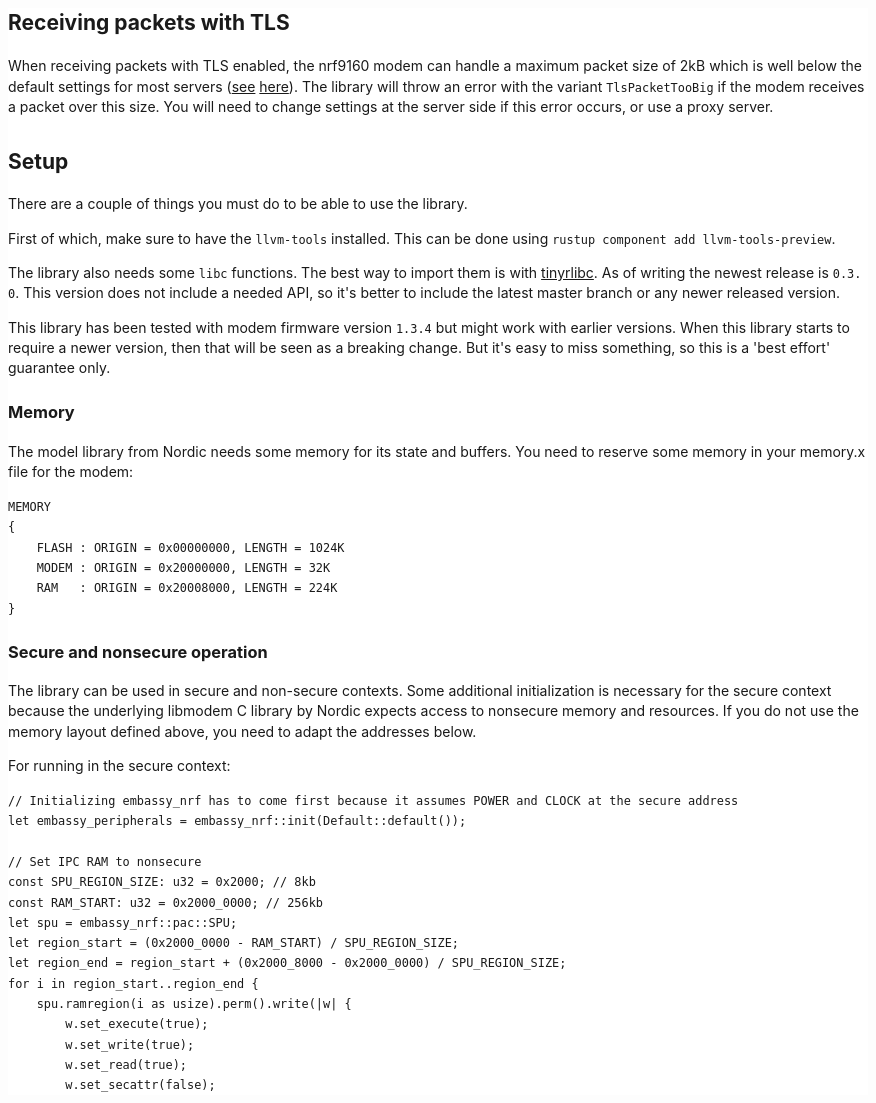 ## Receiving packets with TLS

When receiving packets with TLS enabled, the nrf9160 modem can handle a maximum packet size of 2kB which is well below the default settings for most servers ([see](https://devzone.nordicsemi.com/f/nordic-q-a/88768/socket-recv-returning--122-nrf9160) [here](https://devzone.nordicsemi.com/f/nordic-q-a/91700/unusual-socket-errno-122-when-using-nrf91-tls-psk)). The library will throw an error with the variant `TlsPacketTooBig` if the modem receives a packet over this size. You will need to change settings at the server side if this error occurs, or use a proxy server.

## Setup

There are a couple of things you must do to be able to use the library.

First of which, make sure to have the `llvm-tools` installed.
This can be done using `rustup component add llvm-tools-preview`.

The library also needs some `libc` functions.
The best way to import them is with [tinyrlibc](https://github.com/rust-embedded-community/tinyrlibc).
As of writing the newest release is `0.3.0`. This version does not include a needed API,
so it's better to include the latest master branch or any newer released version.

This library has been tested with modem firmware version `1.3.4` but might work with earlier versions.
When this library starts to require a newer version, then that will be seen as a breaking change.
But it's easy to miss something, so this is a 'best effort' guarantee only.

### Memory

The model library from Nordic needs some memory for its state and buffers. You need to reserve some memory in your memory.x file for the modem:

```ld
MEMORY
{
    FLASH : ORIGIN = 0x00000000, LENGTH = 1024K
    MODEM : ORIGIN = 0x20000000, LENGTH = 32K
    RAM   : ORIGIN = 0x20008000, LENGTH = 224K
}
```

### Secure and nonsecure operation

The library can be used in secure and non-secure contexts. Some additional initialization is necessary for the secure context because the underlying libmodem C library by Nordic expects access to nonsecure memory and resources. If you do not use the memory layout defined above, you need to adapt the addresses below. 

For running in the secure context:
```rust,ignore
// Initializing embassy_nrf has to come first because it assumes POWER and CLOCK at the secure address
let embassy_peripherals = embassy_nrf::init(Default::default());

// Set IPC RAM to nonsecure
const SPU_REGION_SIZE: u32 = 0x2000; // 8kb
const RAM_START: u32 = 0x2000_0000; // 256kb
let spu = embassy_nrf::pac::SPU;
let region_start = (0x2000_0000 - RAM_START) / SPU_REGION_SIZE;
let region_end = region_start + (0x2000_8000 - 0x2000_0000) / SPU_REGION_SIZE;
for i in region_start..region_end {
    spu.ramregion(i as usize).perm().write(|w| {
        w.set_execute(true);
        w.set_write(true);
        w.set_read(true);
        w.set_secattr(false);
```
